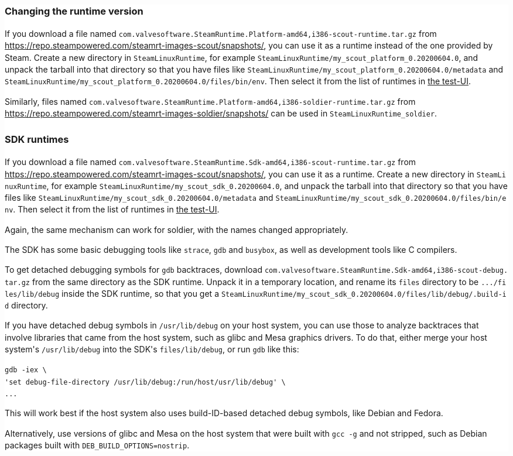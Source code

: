### Changing the runtime version

If you download a file named
`com.valvesoftware.SteamRuntime.Platform-amd64,i386-scout-runtime.tar.gz`
from <https://repo.steampowered.com/steamrt-images-scout/snapshots/>,
you can use it as a runtime instead of the one provided by Steam.
Create a new directory in `SteamLinuxRuntime`, for example
`SteamLinuxRuntime/my_scout_platform_0.20200604.0`,
and unpack the tarball into that directory so that you have files like
`SteamLinuxRuntime/my_scout_platform_0.20200604.0/metadata` and
`SteamLinuxRuntime/my_scout_platform_0.20200604.0/files/bin/env`.
Then select it from the list of runtimes in [the test-UI](#test-ui).

Similarly, files named
`com.valvesoftware.SteamRuntime.Platform-amd64,i386-soldier-runtime.tar.gz`
from <https://repo.steampowered.com/steamrt-images-soldier/snapshots/>
can be used in `SteamLinuxRuntime_soldier`.

### SDK runtimes

If you download a file named
`com.valvesoftware.SteamRuntime.Sdk-amd64,i386-scout-runtime.tar.gz`
from <https://repo.steampowered.com/steamrt-images-scout/snapshots/>,
you can use it as a runtime. Create a new directory in
`SteamLinuxRuntime`, for example `SteamLinuxRuntime/my_scout_sdk_0.20200604.0`,
and unpack the tarball into that directory so that you have files like
`SteamLinuxRuntime/my_scout_sdk_0.20200604.0/metadata` and
`SteamLinuxRuntime/my_scout_sdk_0.20200604.0/files/bin/env`.
Then select it from the list of runtimes in [the test-UI](#test-ui).

Again, the same mechanism can work for soldier, with the names changed
appropriately.

The SDK has some basic debugging tools like `strace`, `gdb` and `busybox`,
as well as development tools like C compilers.

To get detached debugging symbols for `gdb` backtraces, download
`com.valvesoftware.SteamRuntime.Sdk-amd64,i386-scout-debug.tar.gz` from
the same directory as the SDK runtime. Unpack it in a temporary location,
and rename its `files` directory to be `.../files/lib/debug` inside the
SDK runtime, so that you get a
`SteamLinuxRuntime/my_scout_sdk_0.20200604.0/files/lib/debug/.build-id`
directory.

If you have detached debug symbols in `/usr/lib/debug` on your host
system, you can use those to analyze backtraces that involve libraries
that came from the host system, such as glibc and Mesa graphics drivers.
To do that, either merge your host system's `/usr/lib/debug` into the SDK's
`files/lib/debug`, or run `gdb` like this:

    gdb -iex \
    'set debug-file-directory /usr/lib/debug:/run/host/usr/lib/debug' \
    ...

This will work best if the host system also uses
build-ID-based detached debug symbols, like Debian and Fedora.

Alternatively, use versions of glibc and Mesa on the host system that
were built with `gcc -g` and not stripped, such as Debian packages
built with `DEB_BUILD_OPTIONS=nostrip`.
